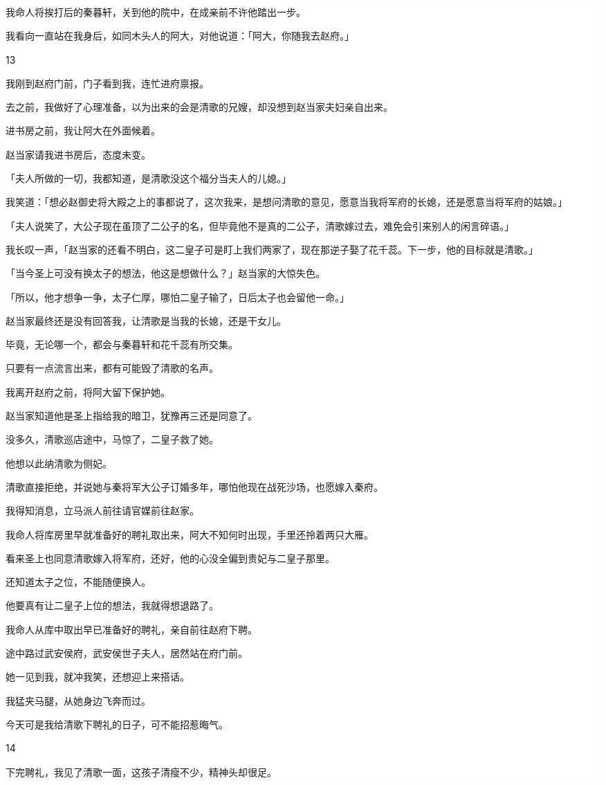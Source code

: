 我命人将挨打后的秦暮轩，关到他的院中，在成亲前不许他踏出一步。

我看向一直站在我身后，如同木头人的阿大，对他说道：「阿大，你随我去赵府。」

13

我刚到赵府门前，门子看到我，连忙进府禀报。

去之前，我做好了心理准备，以为出来的会是清歌的兄嫂，却没想到赵当家夫妇亲自出来。

进书房之前，我让阿大在外面候着。

赵当家请我进书房后，态度未变。

「夫人所做的一切，我都知道，是清歌没这个福分当夫人的儿媳。」

我笑道：「想必赵御史将大殿之上的事都说了，这次我来，是想问清歌的意见，愿意当我将军府的长媳，还是愿意当将军府的姑娘。」

「夫人说笑了，大公子现在虽顶了二公子的名，但毕竟他不是真的二公子，清歌嫁过去，难免会引来别人的闲言碎语。」

我长叹一声，「赵当家的还看不明白，这二皇子可是盯上我们两家了，现在那逆子娶了花千蕊。下一步，他的目标就是清歌。」

「当今圣上可没有换太子的想法，他这是想做什么？」赵当家的大惊失色。

「所以，他才想争一争，太子仁厚，哪怕二皇子输了，日后太子也会留他一命。」

赵当家最终还是没有回答我，让清歌是当我的长媳，还是干女儿。

毕竟，无论哪一个，都会与秦暮轩和花千蕊有所交集。

只要有一点流言出来，都有可能毁了清歌的名声。

我离开赵府之前，将阿大留下保护她。

赵当家知道他是圣上指给我的暗卫，犹豫再三还是同意了。

没多久，清歌巡店途中，马惊了，二皇子救了她。

他想以此纳清歌为侧妃。

清歌直接拒绝，并说她与秦将军大公子订婚多年，哪怕他现在战死沙场，也愿嫁入秦府。

我得知消息，立马派人前往请官媒前往赵家。

我命人将库房里早就准备好的聘礼取出来，阿大不知何时出现，手里还拎着两只大雁。

看来圣上也同意清歌嫁入将军府，还好，他的心没全偏到贵妃与二皇子那里。

还知道太子之位，不能随便换人。

他要真有让二皇子上位的想法，我就得想退路了。

我命人从库中取出早已准备好的聘礼，亲自前往赵府下聘。

途中路过武安侯府，武安侯世子夫人，居然站在府门前。

她一见到我，就冲我笑，还想迎上来搭话。

我猛夹马腿，从她身边飞奔而过。

今天可是我给清歌下聘礼的日子，可不能招惹晦气。

14

下完聘礼，我见了清歌一面，这孩子清瘦不少，精神头却很足。
